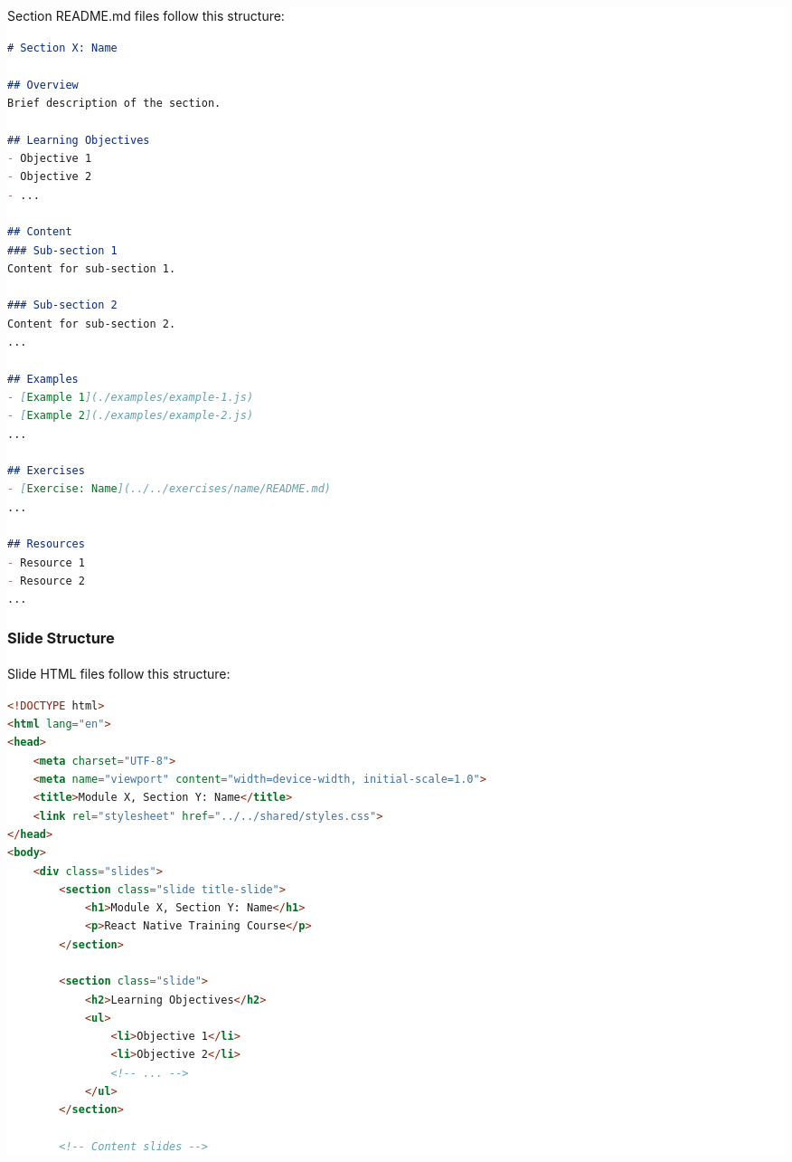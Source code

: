 Section README.md files follow this structure:
```markdown
# Section X: Name

## Overview
Brief description of the section.

## Learning Objectives
- Objective 1
- Objective 2
- ...

## Content
### Sub-section 1
Content for sub-section 1.

### Sub-section 2
Content for sub-section 2.
...

## Examples
- [Example 1](./examples/example-1.js)
- [Example 2](./examples/example-2.js)
...

## Exercises
- [Exercise: Name](../../exercises/name/README.md)
...

## Resources
- Resource 1
- Resource 2
...
```

### Slide Structure

Slide HTML files follow this structure:
```html
<!DOCTYPE html>
<html lang="en">
<head>
    <meta charset="UTF-8">
    <meta name="viewport" content="width=device-width, initial-scale=1.0">
    <title>Module X, Section Y: Name</title>
    <link rel="stylesheet" href="../../shared/styles.css">
</head>
<body>
    <div class="slides">
        <section class="slide title-slide">
            <h1>Module X, Section Y: Name</h1>
            <p>React Native Training Course</p>
        </section>
        
        <section class="slide">
            <h2>Learning Objectives</h2>
            <ul>
                <li>Objective 1</li>
                <li>Objective 2</li>
                <!-- ... -->
            </ul>
        </section>
        
        <!-- Content slides -->
```